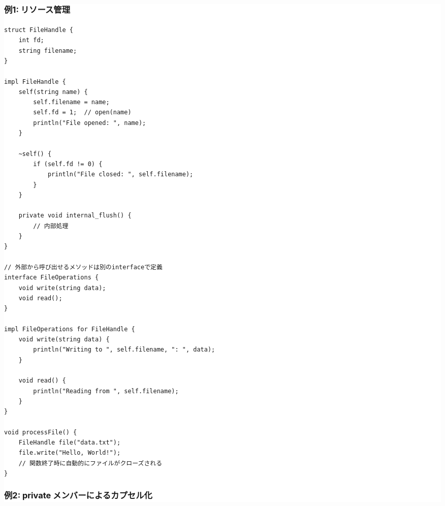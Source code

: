 ### 例1: リソース管理

```cb
struct FileHandle {
    int fd;
    string filename;
}

impl FileHandle {
    self(string name) {
        self.filename = name;
        self.fd = 1;  // open(name)
        println("File opened: ", name);
    }
    
    ~self() {
        if (self.fd != 0) {
            println("File closed: ", self.filename);
        }
    }
    
    private void internal_flush() {
        // 内部処理
    }
}

// 外部から呼び出せるメソッドは別のinterfaceで定義
interface FileOperations {
    void write(string data);
    void read();
}

impl FileOperations for FileHandle {
    void write(string data) {
        println("Writing to ", self.filename, ": ", data);
    }
    
    void read() {
        println("Reading from ", self.filename);
    }
}

void processFile() {
    FileHandle file("data.txt");
    file.write("Hello, World!");
    // 関数終了時に自動的にファイルがクローズされる
}
```

### 例2: private メンバーによるカプセル化
